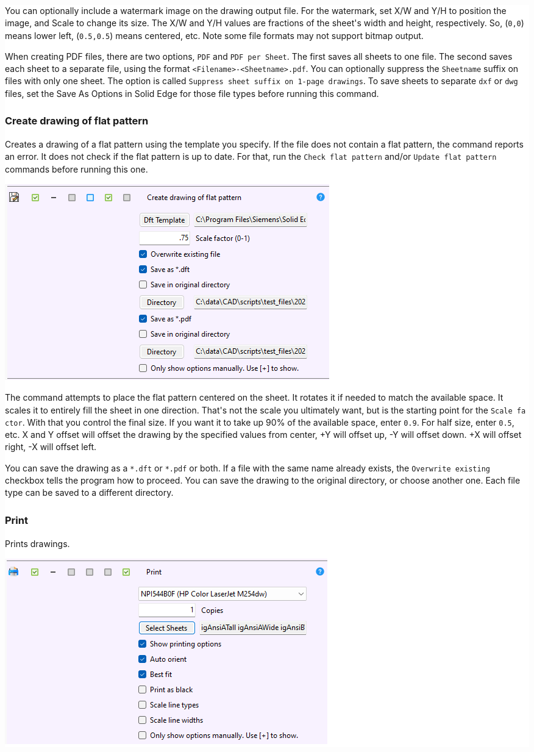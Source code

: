 You can optionally include a watermark image on the drawing output file.  For the watermark, set X/W and Y/H to position the image, and Scale to change its size. The X/W and Y/H values are fractions of the sheet's width and height, respectively. So, (`0,0`) means lower left, (`0.5,0.5`) means centered, etc. Note some file formats may not support bitmap output.

When creating PDF files, there are two options, `PDF` and `PDF per Sheet`. The first saves all sheets to one file.  The second saves each sheet to a separate file, using the format `<Filename>-<Sheetname>.pdf`.  You can optionally suppress the `Sheetname` suffix on files with only one sheet.  The option is called `Suppress sheet suffix on 1-page drawings`.  To save sheets to separate `dxf` or `dwg` files, set the Save As Options in Solid Edge for those file types before running this command. 

### Create drawing of flat pattern
Creates a drawing of a flat pattern using the template you specify. If the file does not contain a flat pattern, the command reports an error. It does not check if the flat pattern is up to date. For that, run the `Check flat pattern` and/or `Update flat pattern` commands before running this one. 

![Expression Editor](My%20Project/media/create_drawing_of_flat_pattern.png)

The command attempts to place the flat pattern centered on the sheet. It rotates it if needed to match the available space. It scales it to entirely fill the sheet in one direction. That's not the scale you ultimately want, but is the starting point for the `Scale factor`. With that you control the final size. If you want it to take up 90% of the available space, enter `0.9`. For half size, enter `0.5`, etc. X and Y offset will offset the drawing by the specified values from center, +Y will offset up, -Y will offset down. +X will offset right, -X will offset left.

You can save the drawing as a `*.dft` or `*.pdf` or both. If a file with the same name already exists, the `Overwrite existing` checkbox tells the program how to proceed. You can save the drawing to the original directory, or choose another one. Each file type can be saved to a different directory. 

### Print
Prints drawings. 

![Printer_Setup](My%20Project/media/print.png)